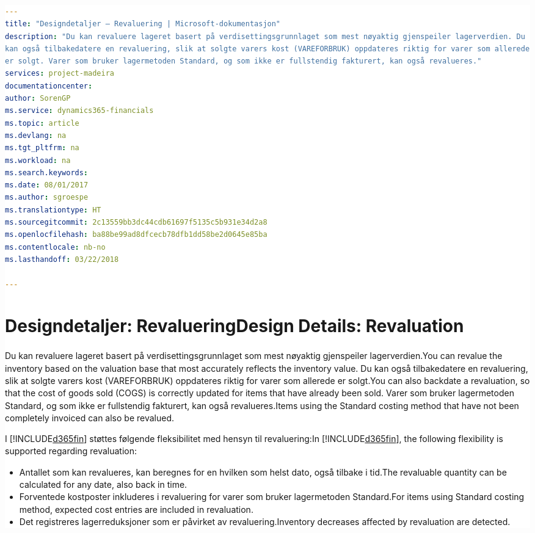 ```yaml
---
title: "Designdetaljer – Revaluering | Microsoft-dokumentasjon"
description: "Du kan revaluere lageret basert på verdisettingsgrunnlaget som mest nøyaktig gjenspeiler lagerverdien. Du kan også tilbakedatere en revaluering, slik at solgte varers kost (VAREFORBRUK) oppdateres riktig for varer som allerede er solgt. Varer som bruker lagermetoden Standard, og som ikke er fullstendig fakturert, kan også revalueres."
services: project-madeira
documentationcenter: 
author: SorenGP
ms.service: dynamics365-financials
ms.topic: article
ms.devlang: na
ms.tgt_pltfrm: na
ms.workload: na
ms.search.keywords: 
ms.date: 08/01/2017
ms.author: sgroespe
ms.translationtype: HT
ms.sourcegitcommit: 2c13559bb3dc44cdb61697f5135c5b931e34d2a8
ms.openlocfilehash: ba88be99ad8dfcecb78dfb1dd58be2d0645e85ba
ms.contentlocale: nb-no
ms.lasthandoff: 03/22/2018

---
```

# <a name="design-details-revaluation"></a><span data-ttu-id="7d335-105">Designdetaljer: Revaluering</span><span class="sxs-lookup"><span data-stu-id="7d335-105">Design Details: Revaluation</span></span>
<span data-ttu-id="7d335-106">Du kan revaluere lageret basert på verdisettingsgrunnlaget som mest nøyaktig gjenspeiler lagerverdien.</span><span class="sxs-lookup"><span data-stu-id="7d335-106">You can revalue the inventory based on the valuation base that most accurately reflects the inventory value.</span></span> <span data-ttu-id="7d335-107">Du kan også tilbakedatere en revaluering, slik at solgte varers kost (VAREFORBRUK) oppdateres riktig for varer som allerede er solgt.</span><span class="sxs-lookup"><span data-stu-id="7d335-107">You can also backdate a revaluation, so that the cost of goods sold (COGS) is correctly updated for items that have already been sold.</span></span> <span data-ttu-id="7d335-108">Varer som bruker lagermetoden Standard, og som ikke er fullstendig fakturert, kan også revalueres.</span><span class="sxs-lookup"><span data-stu-id="7d335-108">Items using the Standard costing method that have not been completely invoiced can also be revalued.</span></span>  

<span data-ttu-id="7d335-109">I [!INCLUDE[d365fin](includes/d365fin_md.md)] støttes følgende fleksibilitet med hensyn til revaluering:</span><span class="sxs-lookup"><span data-stu-id="7d335-109">In [!INCLUDE[d365fin](includes/d365fin_md.md)], the following flexibility is supported regarding revaluation:</span></span>  

-   <span data-ttu-id="7d335-110">Antallet som kan revalueres, kan beregnes for en hvilken som helst dato, også tilbake i tid.</span><span class="sxs-lookup"><span data-stu-id="7d335-110">The revaluable quantity can be calculated for any date, also back in time.</span></span>  
-   <span data-ttu-id="7d335-111">Forventede kostposter inkluderes i revaluering for varer som bruker lagermetoden Standard.</span><span class="sxs-lookup"><span data-stu-id="7d335-111">For items using Standard costing method, expected cost entries are included in revaluation.</span></span>  
-   <span data-ttu-id="7d335-112">Det registreres lagerreduksjoner som er påvirket av revaluering.</span><span class="sxs-lookup"><span data-stu-id="7d335-112">Inventory decreases affected by revaluation are detected.</span></span>  
